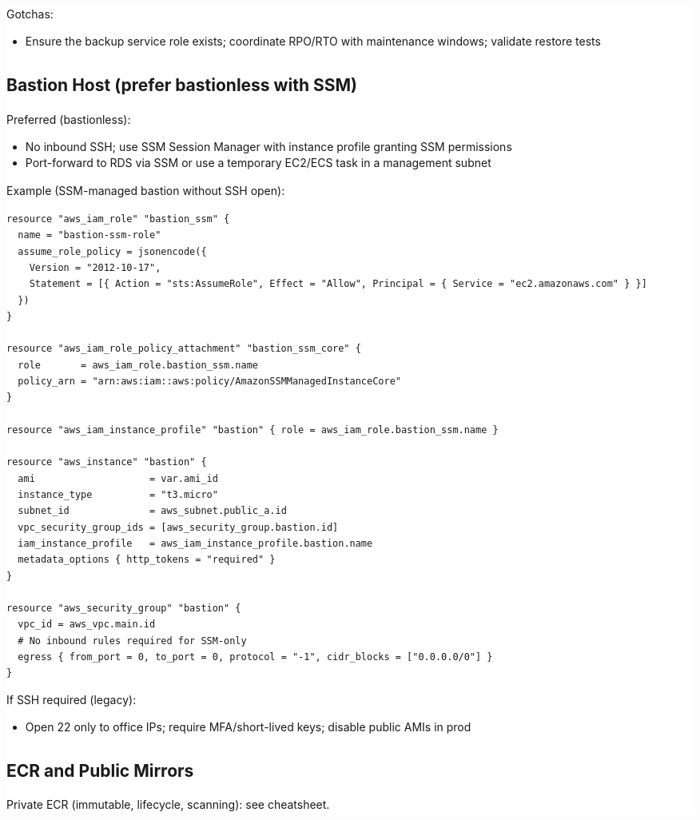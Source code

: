 Gotchas:

- Ensure the backup service role exists; coordinate RPO/RTO with maintenance windows; validate restore tests

## Bastion Host (prefer bastionless with SSM)

Preferred (bastionless):

- No inbound SSH; use SSM Session Manager with instance profile granting SSM permissions
- Port-forward to RDS via SSM or use a temporary EC2/ECS task in a management subnet

Example (SSM-managed bastion without SSH open):

```hcl
resource "aws_iam_role" "bastion_ssm" {
  name = "bastion-ssm-role"
  assume_role_policy = jsonencode({
    Version = "2012-10-17",
    Statement = [{ Action = "sts:AssumeRole", Effect = "Allow", Principal = { Service = "ec2.amazonaws.com" } }]
  })
}

resource "aws_iam_role_policy_attachment" "bastion_ssm_core" {
  role       = aws_iam_role.bastion_ssm.name
  policy_arn = "arn:aws:iam::aws:policy/AmazonSSMManagedInstanceCore"
}

resource "aws_iam_instance_profile" "bastion" { role = aws_iam_role.bastion_ssm.name }

resource "aws_instance" "bastion" {
  ami                    = var.ami_id
  instance_type          = "t3.micro"
  subnet_id              = aws_subnet.public_a.id
  vpc_security_group_ids = [aws_security_group.bastion.id]
  iam_instance_profile   = aws_iam_instance_profile.bastion.name
  metadata_options { http_tokens = "required" }
}

resource "aws_security_group" "bastion" {
  vpc_id = aws_vpc.main.id
  # No inbound rules required for SSM-only
  egress { from_port = 0, to_port = 0, protocol = "-1", cidr_blocks = ["0.0.0.0/0"] }
}
```

If SSH required (legacy):

- Open 22 only to office IPs; require MFA/short-lived keys; disable public AMIs in prod

## ECR and Public Mirrors

Private ECR (immutable, lifecycle, scanning): see cheatsheet.
